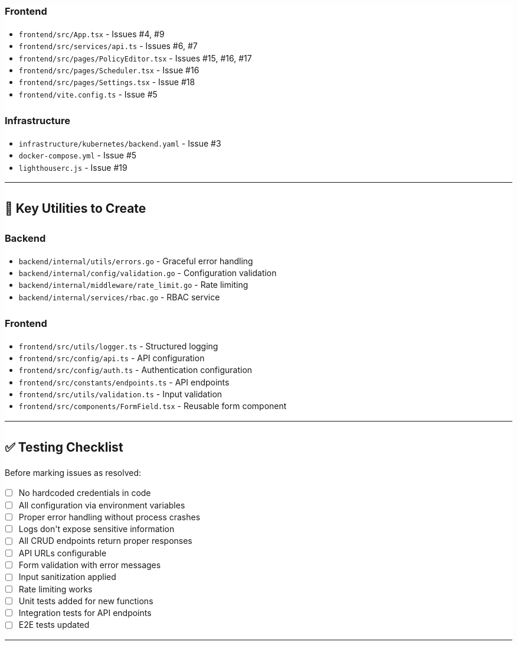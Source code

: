 ### Frontend
- `frontend/src/App.tsx` - Issues #4, #9
- `frontend/src/services/api.ts` - Issues #6, #7
- `frontend/src/pages/PolicyEditor.tsx` - Issues #15, #16, #17
- `frontend/src/pages/Scheduler.tsx` - Issue #16
- `frontend/src/pages/Settings.tsx` - Issue #18
- `frontend/vite.config.ts` - Issue #5

### Infrastructure
- `infrastructure/kubernetes/backend.yaml` - Issue #3
- `docker-compose.yml` - Issue #5
- `lighthouserc.js` - Issue #19

---

## 🔧 Key Utilities to Create

### Backend
- `backend/internal/utils/errors.go` - Graceful error handling
- `backend/internal/config/validation.go` - Configuration validation
- `backend/internal/middleware/rate_limit.go` - Rate limiting
- `backend/internal/services/rbac.go` - RBAC service

### Frontend
- `frontend/src/utils/logger.ts` - Structured logging
- `frontend/src/config/api.ts` - API configuration
- `frontend/src/config/auth.ts` - Authentication configuration
- `frontend/src/constants/endpoints.ts` - API endpoints
- `frontend/src/utils/validation.ts` - Input validation
- `frontend/src/components/FormField.tsx` - Reusable form component

---

## ✅ Testing Checklist

Before marking issues as resolved:

- [ ] No hardcoded credentials in code
- [ ] All configuration via environment variables
- [ ] Proper error handling without process crashes
- [ ] Logs don't expose sensitive information
- [ ] All CRUD endpoints return proper responses
- [ ] API URLs configurable
- [ ] Form validation with error messages
- [ ] Input sanitization applied
- [ ] Rate limiting works
- [ ] Unit tests added for new functions
- [ ] Integration tests for API endpoints
- [ ] E2E tests updated

---